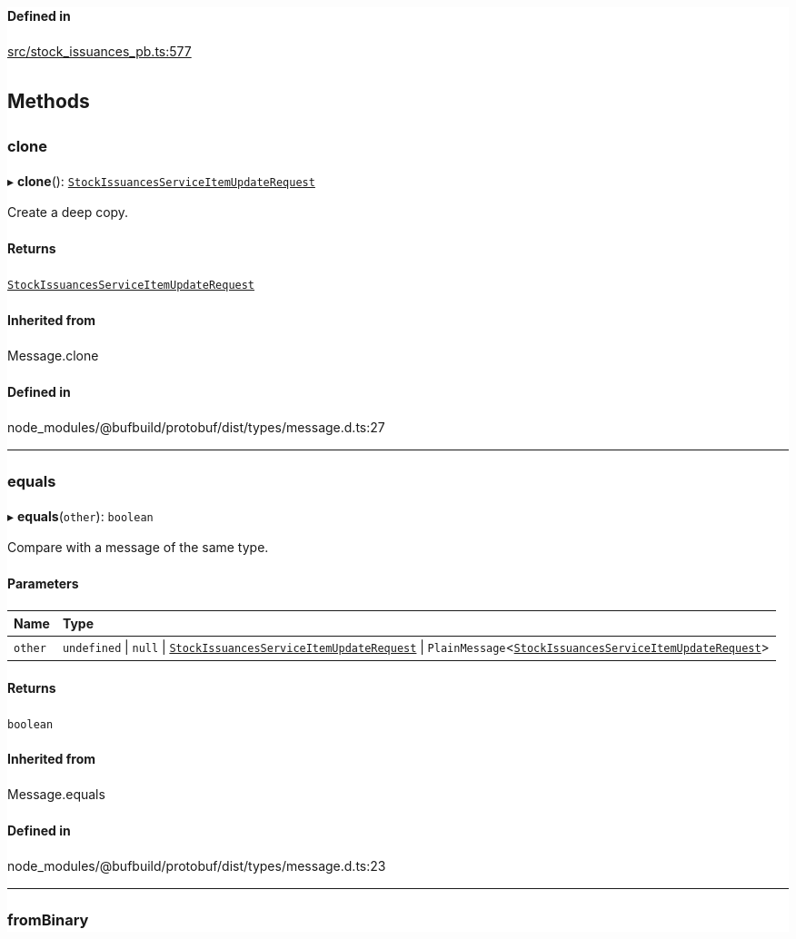 #### Defined in

[src/stock_issuances_pb.ts:577](https://github.com/Unaxiom/genesis-ts-sdk/blob/a265138/src/stock_issuances_pb.ts#L577)

## Methods

### clone

▸ **clone**(): [`StockIssuancesServiceItemUpdateRequest`](StockIssuancesServiceItemUpdateRequest.md)

Create a deep copy.

#### Returns

[`StockIssuancesServiceItemUpdateRequest`](StockIssuancesServiceItemUpdateRequest.md)

#### Inherited from

Message.clone

#### Defined in

node_modules/@bufbuild/protobuf/dist/types/message.d.ts:27

___

### equals

▸ **equals**(`other`): `boolean`

Compare with a message of the same type.

#### Parameters

| Name | Type |
| :------ | :------ |
| `other` | `undefined` \| ``null`` \| [`StockIssuancesServiceItemUpdateRequest`](StockIssuancesServiceItemUpdateRequest.md) \| `PlainMessage`<[`StockIssuancesServiceItemUpdateRequest`](StockIssuancesServiceItemUpdateRequest.md)\> |

#### Returns

`boolean`

#### Inherited from

Message.equals

#### Defined in

node_modules/@bufbuild/protobuf/dist/types/message.d.ts:23

___

### fromBinary
